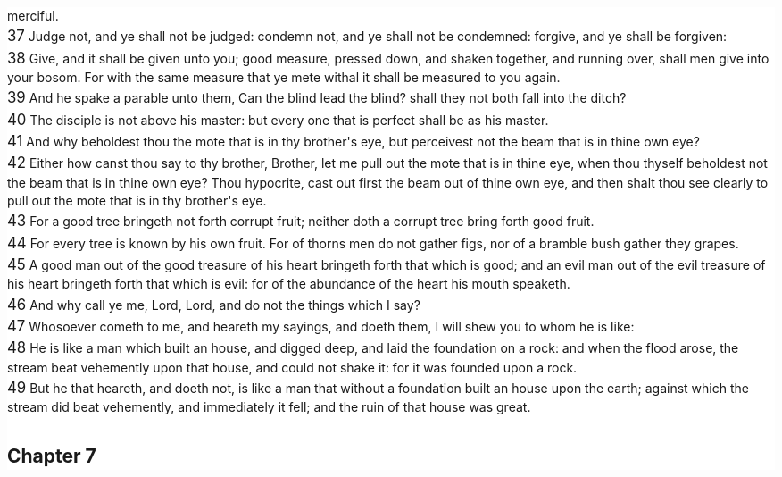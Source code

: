 merciful. <br><span style="font-size:larger;">37</span>  Judge not, and ye shall not be judged: condemn not, and ye shall not be condemned: forgive, and ye shall be forgiven: <br><span style="font-size:larger;">38</span>  Give, and it shall be given unto you; good measure, pressed down, and shaken together, and running over, shall men give into your bosom. For with the same measure that ye mete withal it shall be measured to you again. <br><span style="font-size:larger;">39</span>  And he spake a parable unto them, Can the blind lead the blind? shall they not both fall into the ditch? <br><span style="font-size:larger;">40</span>  The disciple is not above his master: but every one that is perfect shall be as his master. <br><span style="font-size:larger;">41</span>  And why beholdest thou the mote that is in thy brother's eye, but perceivest not the beam that is in thine own eye? <br><span style="font-size:larger;">42</span>  Either how canst thou say to thy brother, Brother, let me pull out the mote that is in thine eye, when thou thyself beholdest not the beam that is in thine own eye? Thou hypocrite, cast out first the beam out of thine own eye, and then shalt thou see clearly to pull out the mote that is in thy brother's eye. <br><span style="font-size:larger;">43</span>  For a good tree bringeth not forth corrupt fruit; neither doth a corrupt tree bring forth good fruit. <br><span style="font-size:larger;">44</span>  For every tree is known by his own fruit. For of thorns men do not gather figs, nor of a bramble bush gather they grapes. <br><span style="font-size:larger;">45</span>  A good man out of the good treasure of his heart bringeth forth that which is good; and an evil man out of the evil treasure of his heart bringeth forth that which is evil: for of the abundance of the heart his mouth speaketh. <br><span style="font-size:larger;">46</span>  And why call ye me, Lord, Lord, and do not the things which I say? <br><span style="font-size:larger;">47</span>  Whosoever cometh to me, and heareth my sayings, and doeth them, I will shew you to whom he is like: <br><span style="font-size:larger;">48</span>  He is like a man which built an house, and digged deep, and laid the foundation on a rock: and when the flood arose, the stream beat vehemently upon that house, and could not shake it: for it was founded upon a rock. <br><span style="font-size:larger;">49</span>  But he that heareth, and doeth not, is like a man that without a foundation built an house upon the earth; against which the stream did beat vehemently, and immediately it fell; and the ruin of that house was great. <br>
## Chapter 7